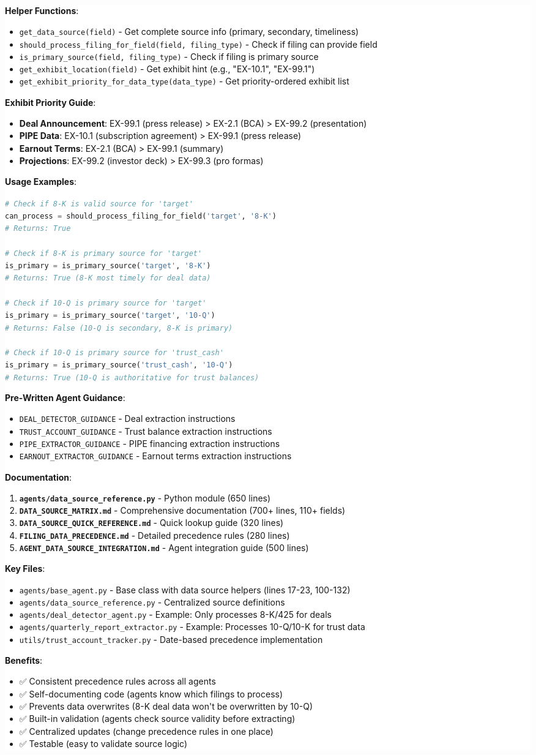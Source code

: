 **Helper Functions**:
- `get_data_source(field)` - Get complete source info (primary, secondary, timeliness)
- `should_process_filing_for_field(field, filing_type)` - Check if filing can provide field
- `is_primary_source(field, filing_type)` - Check if filing is primary source
- `get_exhibit_location(field)` - Get exhibit hint (e.g., "EX-10.1", "EX-99.1")
- `get_exhibit_priority_for_data_type(data_type)` - Get priority-ordered exhibit list

**Exhibit Priority Guide**:
- **Deal Announcement**: EX-99.1 (press release) > EX-2.1 (BCA) > EX-99.2 (presentation)
- **PIPE Data**: EX-10.1 (subscription agreement) > EX-99.1 (press release)
- **Earnout Terms**: EX-2.1 (BCA) > EX-99.1 (summary)
- **Projections**: EX-99.2 (investor deck) > EX-99.3 (pro formas)

**Usage Examples**:

```python
# Check if 8-K is valid source for 'target'
can_process = should_process_filing_for_field('target', '8-K')
# Returns: True

# Check if 8-K is primary source for 'target'
is_primary = is_primary_source('target', '8-K')
# Returns: True (8-K most timely for deal data)

# Check if 10-Q is primary source for 'target'
is_primary = is_primary_source('target', '10-Q')
# Returns: False (10-Q is secondary, 8-K is primary)

# Check if 10-Q is primary source for 'trust_cash'
is_primary = is_primary_source('trust_cash', '10-Q')
# Returns: True (10-Q is authoritative for trust balances)
```

**Pre-Written Agent Guidance**:
- `DEAL_DETECTOR_GUIDANCE` - Deal extraction instructions
- `TRUST_ACCOUNT_GUIDANCE` - Trust balance extraction instructions
- `PIPE_EXTRACTOR_GUIDANCE` - PIPE financing extraction instructions
- `EARNOUT_EXTRACTOR_GUIDANCE` - Earnout terms extraction instructions

**Documentation**:
1. **`agents/data_source_reference.py`** - Python module (650 lines)
2. **`DATA_SOURCE_MATRIX.md`** - Comprehensive documentation (700+ lines, 110+ fields)
3. **`DATA_SOURCE_QUICK_REFERENCE.md`** - Quick lookup guide (320 lines)
4. **`FILING_DATA_PRECEDENCE.md`** - Detailed precedence rules (280 lines)
5. **`AGENT_DATA_SOURCE_INTEGRATION.md`** - Agent integration guide (500 lines)

**Key Files**:
- `agents/base_agent.py` - Base class with data source helpers (lines 17-23, 100-132)
- `agents/data_source_reference.py` - Centralized source definitions
- `agents/deal_detector_agent.py` - Example: Only processes 8-K/425 for deals
- `agents/quarterly_report_extractor.py` - Example: Processes 10-Q/10-K for trust data
- `utils/trust_account_tracker.py` - Date-based precedence implementation

**Benefits**:
- ✅ Consistent precedence rules across all agents
- ✅ Self-documenting code (agents know which filings to process)
- ✅ Prevents data overwrites (8-K deal data won't be overwritten by 10-Q)
- ✅ Built-in validation (agents check source validity before extracting)
- ✅ Centralized updates (change precedence rules in one place)
- ✅ Testable (easy to validate source logic)

